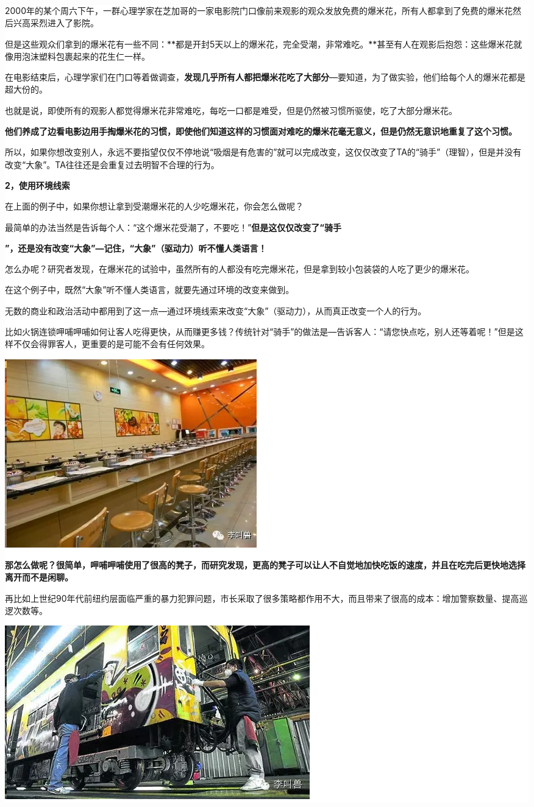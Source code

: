 
2000年的某个周六下午，一群心理学家在芝加哥的一家电影院门口像前来观影的观众发放免费的爆米花，所有人都拿到了免费的爆米花然后兴高采烈进入了影院。

但是这些观众们拿到的爆米花有一些不同：**都是开封5天以上的爆米花，完全受潮，非常难吃。**甚至有人在观影后抱怨：这些爆米花就像用泡沫塑料包裹起来的花生仁一样。

在电影结束后，心理学家们在门口等着做调查，**发现几乎所有人都把爆米花吃了大部分**—要知道，为了做实验，他们给每个人的爆米花都是超大份的。

也就是说，即使所有的观影人都觉得爆米花非常难吃，每吃一口都是难受，但是仍然被习惯所驱使，吃了大部分爆米花。

**他们养成了边看电影边用手掏爆米花的习惯，即使他们知道这样的习惯面对难吃的爆米花毫无意义，但是仍然无意识地重复了这个习惯。**

所以，如果你想改变别人，永远不要指望仅仅不停地说“吸烟是有危害的”就可以完成改变，这仅仅改变了TA的“骑手”（理智），但是并没有改变“大象”。TA往往还是会重复过去明智不合理的行为。

**2，使用环境线索**

在上面的例子中，如果你想让拿到受潮爆米花的人少吃爆米花，你会怎么做呢？

最简单的办法当然是告诉每个人：“这个爆米花受潮了，不要吃！”**但是这仅仅改变了“骑手**

**”，还是没有改变“大象”—记住，“大象”（驱动力）听不懂人类语言！**

怎么办呢？研究者发现，在爆米花的试验中，虽然所有的人都没有吃完爆米花，但是拿到较小包装袋的人吃了更少的爆米花。

在这个例子中，既然“大象”听不懂人类语言，就要先通过环境的改变来做到。

无数的商业和政治活动中都用到了这一点—通过环境线索来改变“大象”（驱动力），从而真正改变一个人的行为。

比如火锅连锁呷哺呷哺如何让客人吃得更快，从而赚更多钱？传统针对“骑手”的做法是—告诉客人：“请您快点吃，别人还等着呢！”但是这样不仅会得罪客人，更重要的是可能不会有任何效果。


![](./_image/2017-02-13-16-41-38.jpg)


**那怎么做呢？很简单，呷哺呷哺使用了很高的凳子，而研究发现，更高的凳子可以让人不自觉地加快吃饭的速度，并且在吃完后更快地选择离开而不是闲聊。**

再比如上世纪90年代前纽约层面临严重的暴力犯罪问题，市长采取了很多策略都作用不大，而且带来了很高的成本：增加警察数量、提高巡逻次数等。


![](./_image/2017-02-13-16-41-45.jpg)
